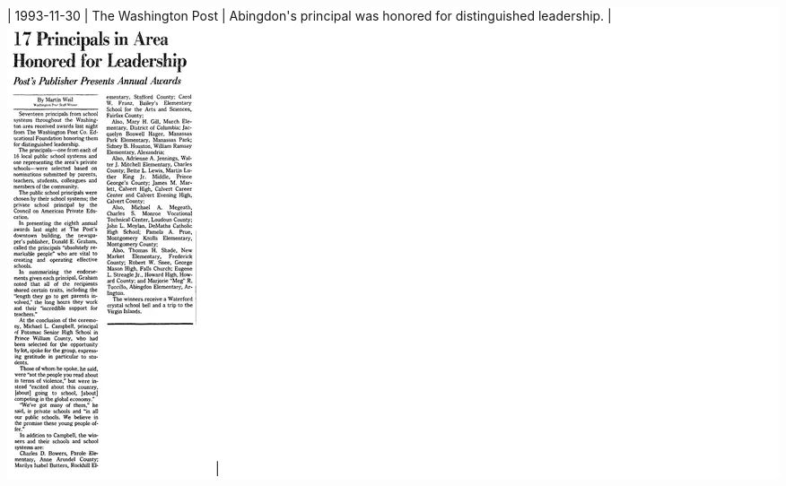 | 1993-11-30 | The Washington Post | Abingdon's principal was honored for distinguished leadership. | [![](images/resized/1993-11-30.webp)](images/originals/1993-11-30.webp) |
